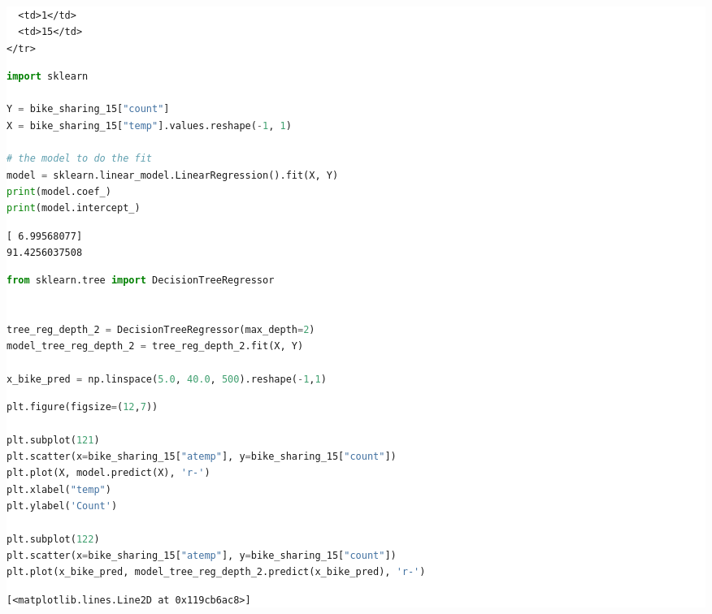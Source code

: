       <td>1</td>
      <td>15</td>
    </tr>
  </tbody>
</table>
</div>




```python
import sklearn

Y = bike_sharing_15["count"]
X = bike_sharing_15["temp"].values.reshape(-1, 1)

# the model to do the fit
model = sklearn.linear_model.LinearRegression().fit(X, Y)
print(model.coef_)
print(model.intercept_)
```

    [ 6.99568077]
    91.4256037508
    


```python
from sklearn.tree import DecisionTreeRegressor


tree_reg_depth_2 = DecisionTreeRegressor(max_depth=2)
model_tree_reg_depth_2 = tree_reg_depth_2.fit(X, Y)

x_bike_pred = np.linspace(5.0, 40.0, 500).reshape(-1,1)
```


```python
plt.figure(figsize=(12,7))

plt.subplot(121)
plt.scatter(x=bike_sharing_15["atemp"], y=bike_sharing_15["count"])
plt.plot(X, model.predict(X), 'r-')
plt.xlabel("temp")
plt.ylabel('Count')

plt.subplot(122)
plt.scatter(x=bike_sharing_15["atemp"], y=bike_sharing_15["count"])
plt.plot(x_bike_pred, model_tree_reg_depth_2.predict(x_bike_pred), 'r-')
```




    [<matplotlib.lines.Line2D at 0x119cb6ac8>]



